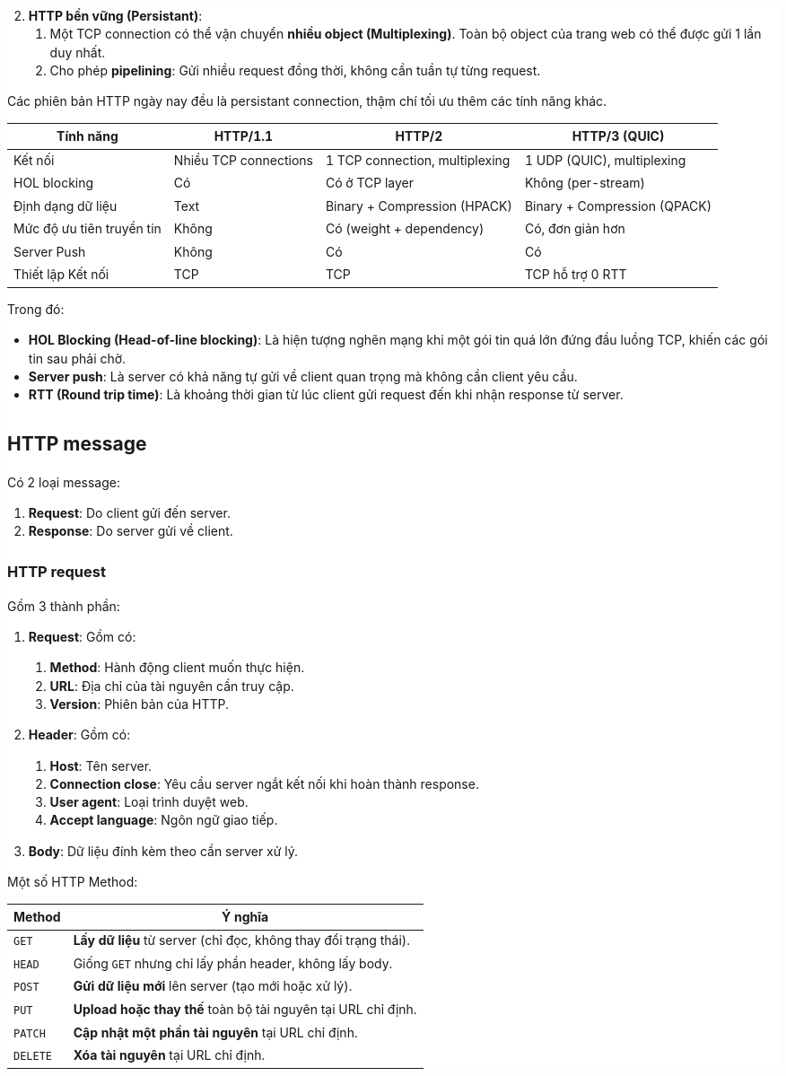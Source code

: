 2. **HTTP bền vững (Persistant)**:
	1. Một TCP connection có thể vận chuyển **nhiều object (Multiplexing)**. Toàn bộ object của trang web có thể được gửi 1 lần duy nhất.
	2. Cho phép **pipelining**: Gửi nhiều request đồng thời, không cần tuần tự từng request.

Các phiên bản HTTP ngày nay đều là persistant connection, thậm chí tối ưu thêm các tính năng khác.

| Tính năng                 | HTTP/1.1              | HTTP/2                         | HTTP/3 (QUIC)                |
| ------------------------- | --------------------- | ------------------------------ | ---------------------------- |
| Kết nối                   | Nhiều TCP connections | 1 TCP connection, multiplexing | 1 UDP (QUIC), multiplexing   |
| HOL blocking              | Có                    | Có ở TCP layer                 | Không (per-stream)           |
| Định dạng dữ liệu         | Text                  | Binary + Compression (HPACK)   | Binary + Compression (QPACK) |
| Mức độ ưu tiên truyền tin | Không                 | Có (weight + dependency)       | Có, đơn giản hơn             |
| Server Push               | Không                 | Có                             | Có                           |
| Thiết lập Kết nối         | TCP                   | TCP                            | TCP hỗ trợ 0 RTT             |
Trong đó:
- **HOL Blocking (Head-of-line blocking)**: Là hiện tượng nghẽn mạng khi một gói tin quá lớn đứng đầu luồng TCP, khiến các gói tin sau phải chờ.
- **Server push**: Là server có khả năng tự gửi về client quan trọng mà không cần client yêu cầu.
- **RTT (Round trip time)**: Là khoảng thời gian từ lúc client gửi request đến khi nhận response từ server.

## HTTP message

Có 2 loại message:
1. **Request**: Do client gửi đến server.
2. **Response**: Do server gửi về client.

### HTTP request

Gồm 3 thành phần:
1. **Request**: Gồm có:
	1. **Method**: Hành động client muốn thực hiện.
	2. **URL**: Địa chỉ của tài nguyên cần truy cập.
	3. **Version**: Phiên bản của HTTP.

2. **Header**: Gồm có:
	1. **Host**: Tên server.
	2. **Connection close**: Yêu cầu server ngắt kết nối khi hoàn thành response.
	3. **User agent**: Loại trình duyệt web.
	4. **Accept language**: Ngôn ngữ giao tiếp.

3. **Body**: Dữ liệu đính kèm theo cần server xử lý.

Một số HTTP Method:

| Method    | Ý nghĩa                                                                   |
| --------- | ------------------------------------------------------------------------- |
| `GET`     | **Lấy dữ liệu** từ server (chỉ đọc, không thay đổi trạng thái).           |
| `HEAD`    | Giống `GET` nhưng chỉ lấy phần header, không lấy body.                    |
| `POST`    | **Gửi dữ liệu mới** lên server (tạo mới hoặc xử lý).                      |
| `PUT`     | **Upload hoặc thay thế** toàn bộ tài nguyên tại URL chỉ định.             |
| `PATCH`   | **Cập nhật một phần tài nguyên** tại URL chỉ định.                        |
| `DELETE`  | **Xóa tài nguyên** tại URL chỉ định.                                      |
